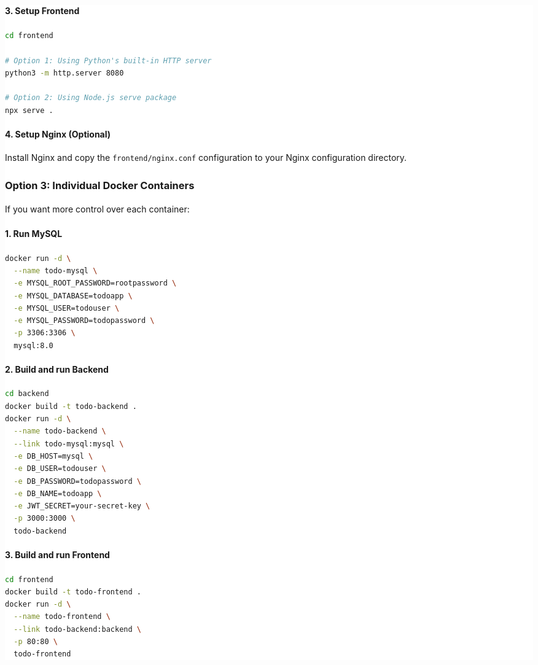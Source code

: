 #### 3. Setup Frontend

```bash
cd frontend

# Option 1: Using Python's built-in HTTP server
python3 -m http.server 8080

# Option 2: Using Node.js serve package
npx serve .
```

#### 4. Setup Nginx (Optional)

Install Nginx and copy the `frontend/nginx.conf` configuration to your Nginx configuration directory.

### Option 3: Individual Docker Containers

If you want more control over each container:

#### 1. Run MySQL

```bash
docker run -d \
  --name todo-mysql \
  -e MYSQL_ROOT_PASSWORD=rootpassword \
  -e MYSQL_DATABASE=todoapp \
  -e MYSQL_USER=todouser \
  -e MYSQL_PASSWORD=todopassword \
  -p 3306:3306 \
  mysql:8.0
```

#### 2. Build and run Backend

```bash
cd backend
docker build -t todo-backend .
docker run -d \
  --name todo-backend \
  --link todo-mysql:mysql \
  -e DB_HOST=mysql \
  -e DB_USER=todouser \
  -e DB_PASSWORD=todopassword \
  -e DB_NAME=todoapp \
  -e JWT_SECRET=your-secret-key \
  -p 3000:3000 \
  todo-backend
```

#### 3. Build and run Frontend

```bash
cd frontend
docker build -t todo-frontend .
docker run -d \
  --name todo-frontend \
  --link todo-backend:backend \
  -p 80:80 \
  todo-frontend
```
